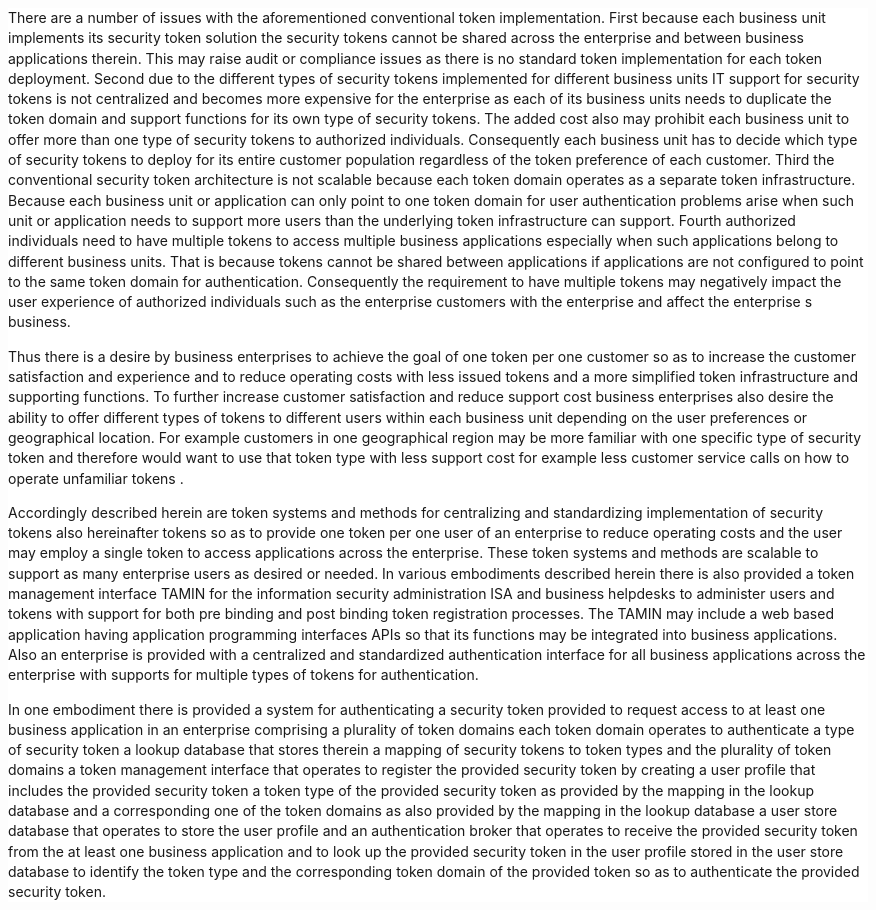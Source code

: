 There are a number of issues with the aforementioned conventional token implementation. First because each business unit implements its security token solution the security tokens cannot be shared across the enterprise and between business applications therein. This may raise audit or compliance issues as there is no standard token implementation for each token deployment. Second due to the different types of security tokens implemented for different business units IT support for security tokens is not centralized and becomes more expensive for the enterprise as each of its business units needs to duplicate the token domain and support functions for its own type of security tokens. The added cost also may prohibit each business unit to offer more than one type of security tokens to authorized individuals. Consequently each business unit has to decide which type of security tokens to deploy for its entire customer population regardless of the token preference of each customer. Third the conventional security token architecture is not scalable because each token domain operates as a separate token infrastructure. Because each business unit or application can only point to one token domain for user authentication problems arise when such unit or application needs to support more users than the underlying token infrastructure can support. Fourth authorized individuals need to have multiple tokens to access multiple business applications especially when such applications belong to different business units. That is because tokens cannot be shared between applications if applications are not configured to point to the same token domain for authentication. Consequently the requirement to have multiple tokens may negatively impact the user experience of authorized individuals such as the enterprise customers with the enterprise and affect the enterprise s business.

Thus there is a desire by business enterprises to achieve the goal of one token per one customer so as to increase the customer satisfaction and experience and to reduce operating costs with less issued tokens and a more simplified token infrastructure and supporting functions. To further increase customer satisfaction and reduce support cost business enterprises also desire the ability to offer different types of tokens to different users within each business unit depending on the user preferences or geographical location. For example customers in one geographical region may be more familiar with one specific type of security token and therefore would want to use that token type with less support cost for example less customer service calls on how to operate unfamiliar tokens .

Accordingly described herein are token systems and methods for centralizing and standardizing implementation of security tokens also hereinafter tokens so as to provide one token per one user of an enterprise to reduce operating costs and the user may employ a single token to access applications across the enterprise. These token systems and methods are scalable to support as many enterprise users as desired or needed. In various embodiments described herein there is also provided a token management interface TAMIN for the information security administration ISA and business helpdesks to administer users and tokens with support for both pre binding and post binding token registration processes. The TAMIN may include a web based application having application programming interfaces APIs so that its functions may be integrated into business applications. Also an enterprise is provided with a centralized and standardized authentication interface for all business applications across the enterprise with supports for multiple types of tokens for authentication.

In one embodiment there is provided a system for authenticating a security token provided to request access to at least one business application in an enterprise comprising a plurality of token domains each token domain operates to authenticate a type of security token a lookup database that stores therein a mapping of security tokens to token types and the plurality of token domains a token management interface that operates to register the provided security token by creating a user profile that includes the provided security token a token type of the provided security token as provided by the mapping in the lookup database and a corresponding one of the token domains as also provided by the mapping in the lookup database a user store database that operates to store the user profile and an authentication broker that operates to receive the provided security token from the at least one business application and to look up the provided security token in the user profile stored in the user store database to identify the token type and the corresponding token domain of the provided token so as to authenticate the provided security token.

